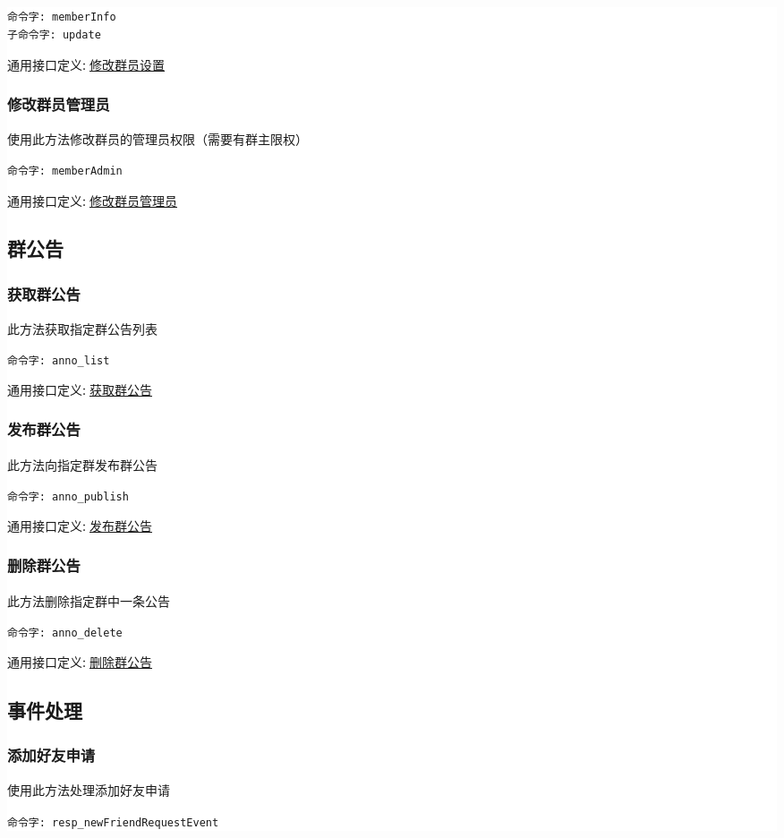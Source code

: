 ```
命令字: memberInfo
子命令字: update
```

通用接口定义: [修改群员设置](../api/API.md#修改群员设置)

### 修改群员管理员

使用此方法修改群员的管理员权限（需要有群主限权）

```
命令字: memberAdmin
```

通用接口定义: [修改群员管理员](../api/API.md#修改群员管理员)

## 群公告

### 获取群公告

此方法获取指定群公告列表

```
命令字: anno_list
```

通用接口定义: [获取群公告](../api/API.md#获取群公告)

### 发布群公告

此方法向指定群发布群公告

```
命令字: anno_publish
```

通用接口定义: [发布群公告](../api/API.md#发布群公告)

### 删除群公告

此方法删除指定群中一条公告

```
命令字: anno_delete
```

通用接口定义: [删除群公告](../api/API.md#删除群公告)

## 事件处理

### 添加好友申请

使用此方法处理添加好友申请

```
命令字: resp_newFriendRequestEvent
```
